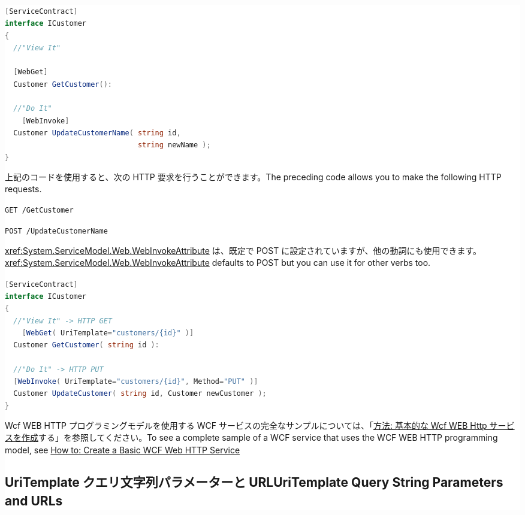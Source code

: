 ```csharp
[ServiceContract]  
interface ICustomer  
{  
  //"View It"  
  
  [WebGet]  
  Customer GetCustomer():  
  
  //"Do It"  
    [WebInvoke]  
  Customer UpdateCustomerName( string id,
                               string newName );  
}  
```  
  
 <span data-ttu-id="974be-154">上記のコードを使用すると、次の HTTP 要求を行うことができます。</span><span class="sxs-lookup"><span data-stu-id="974be-154">The preceding code allows you to make the following HTTP requests.</span></span>  
  
 `GET /GetCustomer`  
  
 `POST /UpdateCustomerName`  
  
 <span data-ttu-id="974be-155"><xref:System.ServiceModel.Web.WebInvokeAttribute> は、既定で POST に設定されていますが、他の動詞にも使用できます。</span><span class="sxs-lookup"><span data-stu-id="974be-155"><xref:System.ServiceModel.Web.WebInvokeAttribute> defaults to POST but you can use it for other verbs too.</span></span>  
  
```csharp
[ServiceContract]  
interface ICustomer  
{  
  //"View It" -> HTTP GET  
    [WebGet( UriTemplate="customers/{id}" )]  
  Customer GetCustomer( string id ):  
  
  //"Do It" -> HTTP PUT  
  [WebInvoke( UriTemplate="customers/{id}", Method="PUT" )]  
  Customer UpdateCustomer( string id, Customer newCustomer );  
}  
```  
  
 <span data-ttu-id="974be-156">Wcf WEB HTTP プログラミングモデルを使用する WCF サービスの完全なサンプルについては、「[方法: 基本的な Wcf WEB Http サービスを作成](how-to-create-a-basic-wcf-web-http-service.md)する」を参照してください。</span><span class="sxs-lookup"><span data-stu-id="974be-156">To see a complete sample of a WCF service that uses the WCF WEB HTTP programming model, see [How to: Create a Basic WCF Web HTTP Service](how-to-create-a-basic-wcf-web-http-service.md)</span></span>  
  
## <a name="uritemplate-query-string-parameters-and-urls"></a><span data-ttu-id="974be-157">UriTemplate クエリ文字列パラメーターと URL</span><span class="sxs-lookup"><span data-stu-id="974be-157">UriTemplate Query String Parameters and URLs</span></span>  
